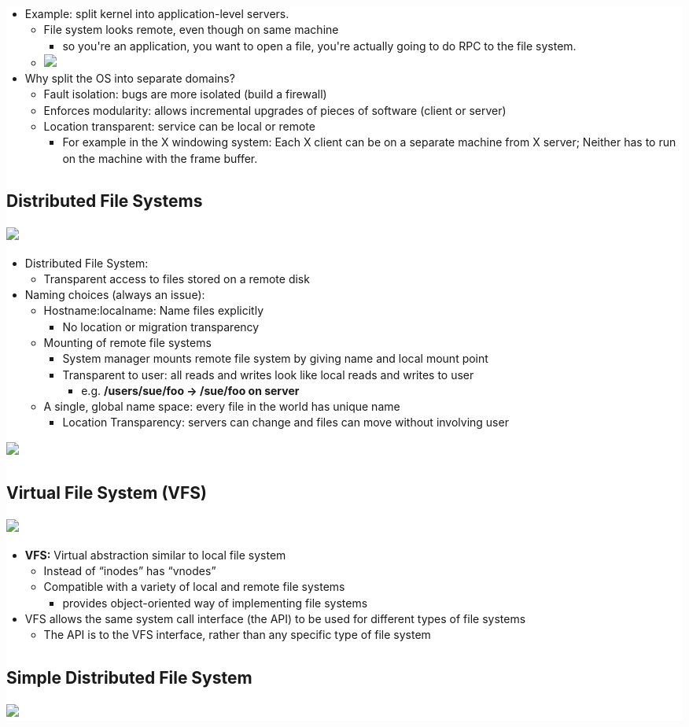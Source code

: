 - Example: split kernel into application-level servers.
    - File system looks remote, even though on same machine
        - so you're an application, you want to open a file, you're actually going to do RPC to the file system. 
    - ![](../imgs/OS_microkernel_OS.png)
- Why split the OS into separate domains?
    - Fault isolation: bugs are more isolated (build a firewall)
    - Enforces modularity: allows incremental upgrades of pieces of software (client or server)
    - Location transparent: service can be local or remote
        - For example in the X windowing system: Each X client can be on a separate machine from X server; Neither has to run on the machine with the frame buffer.

<h2 id="ad416a4ba30fb9f91e5f56d6736c6ebb"></h2>

## Distributed File Systems

![](../imgs/os_distributed_file_system.png)

- Distributed File System: 
    - Transparent access to files stored on a remote disk
- Naming choices (always an issue):
    - Hostname:localname: Name files explicitly
        - No location or migration transparency
    - Mounting of remote file systems
        - System manager mounts remote file system by giving name and local mount point
        - Transparent to user: all reads and writes look like local reads and writes to user
            - e.g. **/users/sue/foo -> /sue/foo on server**
    - A single, global name space: every file in the world has unique name
        - Location Transparency: servers can change and files can move without involving user

![](../imgs/os_distributed_file_system_mount.png)

<h2 id="319d7097a96659bafd943e791369a2ba"></h2>

## Virtual File System (VFS)

![](../imgs/os_vfs.png)


- **VFS:** Virtual abstraction similar to local file system
    - Instead of “inodes” has “vnodes”
    - Compatible with a variety of local and remote file systems
        - provides object-oriented way of implementing file systems
- VFS allows the same system call interface (the API) to be used for different types of file systems
    - The API is to the VFS interface, rather than any specific type of file system

<h2 id="42dcaa5f1e270cbc074827204d6cad5b"></h2>

## Simple Distributed File System

![](../imgs/os_simple_distributed_fs.png)
